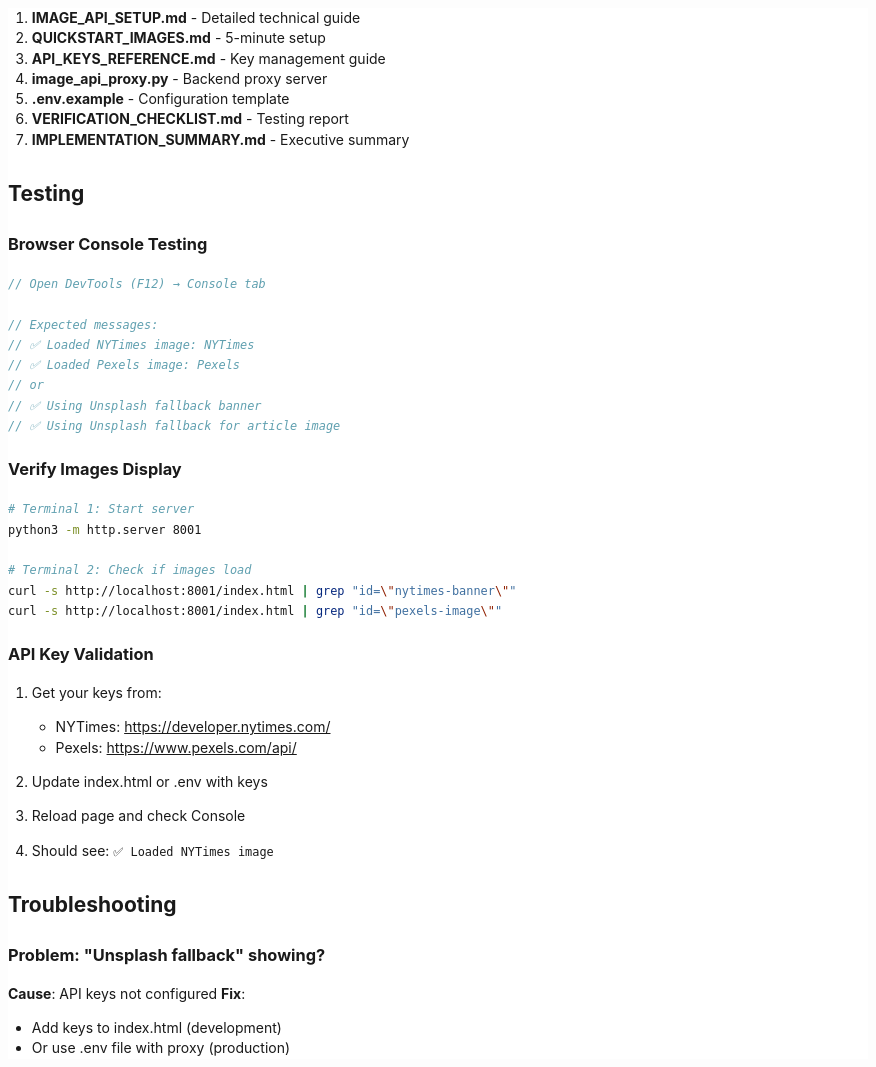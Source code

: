 1. **IMAGE_API_SETUP.md** - Detailed technical guide
2. **QUICKSTART_IMAGES.md** - 5-minute setup
3. **API_KEYS_REFERENCE.md** - Key management guide
4. **image_api_proxy.py** - Backend proxy server
5. **.env.example** - Configuration template
6. **VERIFICATION_CHECKLIST.md** - Testing report
7. **IMPLEMENTATION_SUMMARY.md** - Executive summary

## Testing

### Browser Console Testing

```javascript
// Open DevTools (F12) → Console tab

// Expected messages:
// ✅ Loaded NYTimes image: NYTimes
// ✅ Loaded Pexels image: Pexels
// or
// ✅ Using Unsplash fallback banner
// ✅ Using Unsplash fallback for article image
```

### Verify Images Display

```bash
# Terminal 1: Start server
python3 -m http.server 8001

# Terminal 2: Check if images load
curl -s http://localhost:8001/index.html | grep "id=\"nytimes-banner\""
curl -s http://localhost:8001/index.html | grep "id=\"pexels-image\""
```

### API Key Validation

1. Get your keys from:
   - NYTimes: https://developer.nytimes.com/
   - Pexels: https://www.pexels.com/api/

2. Update index.html or .env with keys

3. Reload page and check Console

4. Should see: `✅ Loaded NYTimes image`

## Troubleshooting

### Problem: "Unsplash fallback" showing?
**Cause**: API keys not configured
**Fix**: 
- Add keys to index.html (development)
- Or use .env file with proxy (production)
